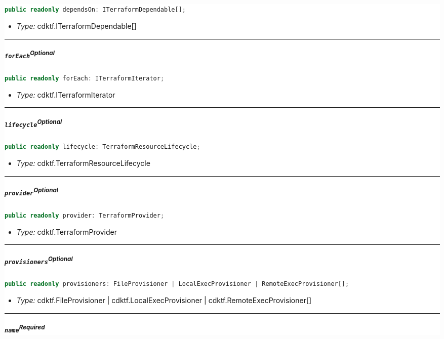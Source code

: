 ```typescript
public readonly dependsOn: ITerraformDependable[];
```

- *Type:* cdktf.ITerraformDependable[]

---

##### `forEach`<sup>Optional</sup> <a name="forEach" id="@cdktf/provider-opc.computeIpAddressPrefixSet.ComputeIpAddressPrefixSetConfig.property.forEach"></a>

```typescript
public readonly forEach: ITerraformIterator;
```

- *Type:* cdktf.ITerraformIterator

---

##### `lifecycle`<sup>Optional</sup> <a name="lifecycle" id="@cdktf/provider-opc.computeIpAddressPrefixSet.ComputeIpAddressPrefixSetConfig.property.lifecycle"></a>

```typescript
public readonly lifecycle: TerraformResourceLifecycle;
```

- *Type:* cdktf.TerraformResourceLifecycle

---

##### `provider`<sup>Optional</sup> <a name="provider" id="@cdktf/provider-opc.computeIpAddressPrefixSet.ComputeIpAddressPrefixSetConfig.property.provider"></a>

```typescript
public readonly provider: TerraformProvider;
```

- *Type:* cdktf.TerraformProvider

---

##### `provisioners`<sup>Optional</sup> <a name="provisioners" id="@cdktf/provider-opc.computeIpAddressPrefixSet.ComputeIpAddressPrefixSetConfig.property.provisioners"></a>

```typescript
public readonly provisioners: FileProvisioner | LocalExecProvisioner | RemoteExecProvisioner[];
```

- *Type:* cdktf.FileProvisioner | cdktf.LocalExecProvisioner | cdktf.RemoteExecProvisioner[]

---

##### `name`<sup>Required</sup> <a name="name" id="@cdktf/provider-opc.computeIpAddressPrefixSet.ComputeIpAddressPrefixSetConfig.property.name"></a>
